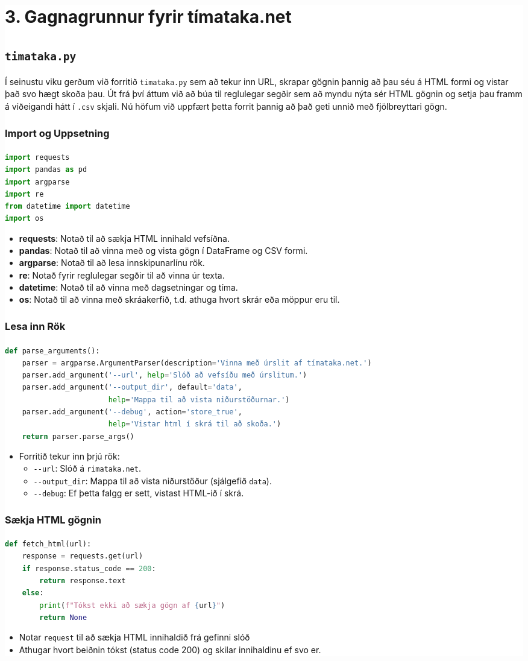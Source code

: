 # 3. Gagnagrunnur fyrir tímataka.net

## `timataka.py`
Í seinustu viku gerðum við forritið `timataka.py` sem að tekur inn URL, skrapar gögnin þannig að þau séu á HTML formi og vistar það svo hægt skoða þau. Út frá því áttum við að búa til reglulegar segðir sem að myndu nýta sér HTML gögnin og setja þau framm á viðeigandi hátt í `.csv` skjali. Nú höfum við uppfært þetta forrit þannig að það geti unnið með fjölbreyttari gögn.

### Import og Uppsetning
```python
import requests
import pandas as pd
import argparse
import re
from datetime import datetime
import os
```
- **requests**: Notað til að sækja HTML innihald vefsíðna.
- **pandas**: Notað til að vinna með og vista gögn í DataFrame og CSV formi.
- **argparse**: Notað til að lesa innskipunarlínu rök.
- **re**: Notað fyrir reglulegar segðir til að vinna úr texta.
- **datetime**: Notað til að vinna með dagsetningar og tíma.
- **os**: Notað til að vinna með skráakerfið, t.d. athuga hvort skrár eða möppur eru til.

### Lesa inn Rök
```python
def parse_arguments():
    parser = argparse.ArgumentParser(description='Vinna með úrslit af tímataka.net.')
    parser.add_argument('--url', help='Slóð að vefsíðu með úrslitum.')
    parser.add_argument('--output_dir', default='data',
                        help='Mappa til að vista niðurstöðurnar.')
    parser.add_argument('--debug', action='store_true',
                        help='Vistar html í skrá til að skoða.')
    return parser.parse_args()
```

- Forritið tekur inn þrjú rök:
  - `--url`: Slóð á `rimataka.net`.
  - `--output_dir`: Mappa til að vista niðurstöður (sjálgefið `data`).
  - `--debug`: Ef þetta falgg er sett, vistast HTML-ið í skrá.

### Sækja HTML gögnin
```python
def fetch_html(url):
    response = requests.get(url)
    if response.status_code == 200:
        return response.text
    else:
        print(f"Tókst ekki að sækja gögn af {url}")
        return None
```
- Notar `request` til að sækja HTML innihaldið frá gefinni slóð
- Athugar hvort beiðnin tókst (status code 200) og skilar innihaldinu ef svo er.
